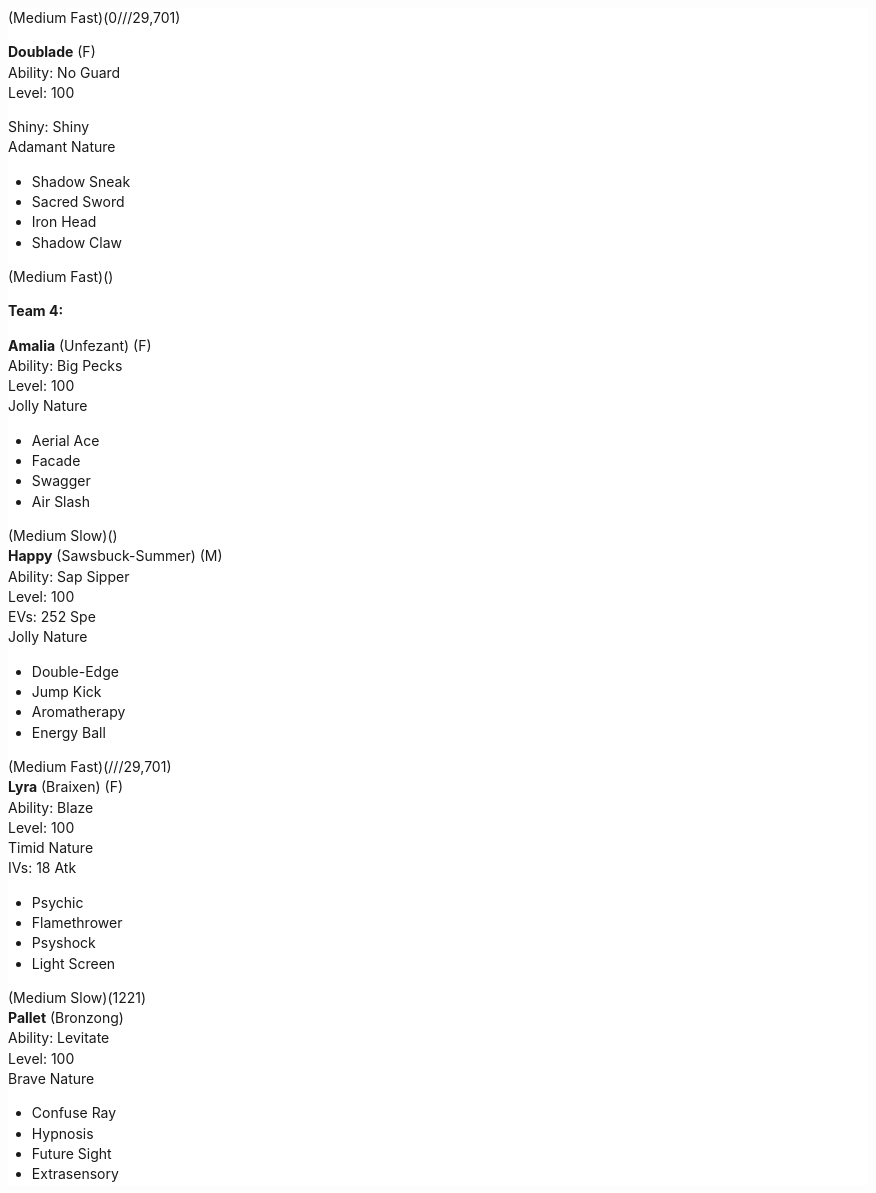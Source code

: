 (Medium Fast)(0///29,701)

**Doublade** (F)  
Ability: No Guard  
Level: 100

Shiny: Shiny  
Adamant Nature  
- Shadow Sneak  
- Sacred Sword  
- Iron Head  
- Shadow Claw

(Medium Fast)()

**Team 4:**

**Amalia** (Unfezant) (F)  
Ability: Big Pecks  
Level: 100  
Jolly Nature  
- Aerial Ace  
- Facade  
- Swagger  
- Air Slash

(Medium Slow)()  
**Happy** (Sawsbuck-Summer) (M)  
Ability: Sap Sipper  
Level: 100  
EVs: 252 Spe  
Jolly Nature  
- Double-Edge  
- Jump Kick  
- Aromatherapy  
- Energy Ball

(Medium Fast)(///29,701)  
**Lyra** (Braixen) (F)  
Ability: Blaze  
Level: 100  
Timid Nature  
IVs: 18 Atk  
- Psychic  
- Flamethrower  
- Psyshock  
- Light Screen

(Medium Slow)(1221)  
**Pallet** (Bronzong)  
Ability: Levitate  
Level: 100  
Brave Nature  
- Confuse Ray  
- Hypnosis  
- Future Sight  
- Extrasensory
